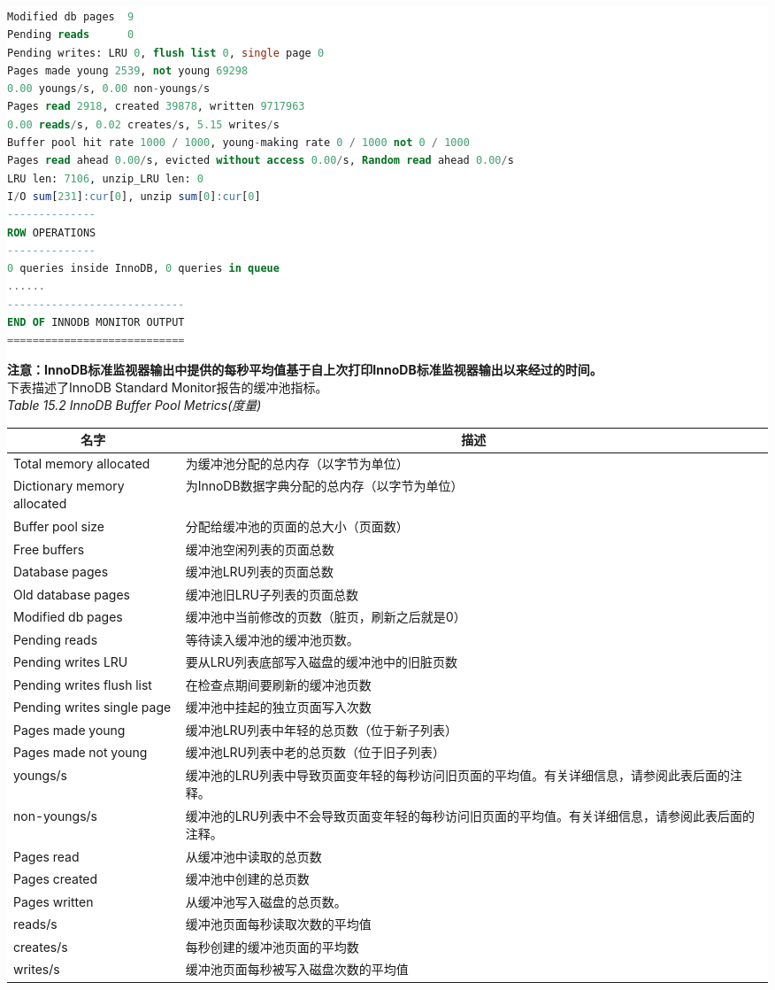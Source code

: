 ```sql
Modified db pages  9
Pending reads      0
Pending writes: LRU 0, flush list 0, single page 0
Pages made young 2539, not young 69298
0.00 youngs/s, 0.00 non-youngs/s
Pages read 2918, created 39878, written 9717963
0.00 reads/s, 0.02 creates/s, 5.15 writes/s
Buffer pool hit rate 1000 / 1000, young-making rate 0 / 1000 not 0 / 1000
Pages read ahead 0.00/s, evicted without access 0.00/s, Random read ahead 0.00/s
LRU len: 7106, unzip_LRU len: 0
I/O sum[231]:cur[0], unzip sum[0]:cur[0]
--------------
ROW OPERATIONS
--------------
0 queries inside InnoDB, 0 queries in queue
......
----------------------------
END OF INNODB MONITOR OUTPUT
============================
```
**注意：InnoDB标准监视器输出中提供的每秒平均值基于自上次打印InnoDB标准监视器输出以来经过的时间。**   
下表描述了InnoDB Standard Monitor报告的缓冲池指标。  
*Table 15.2 InnoDB Buffer Pool Metrics(度量)*  

|名字|描述|  
|-|-|  
|Total memory allocated|为缓冲池分配的总内存（以字节为单位）|  
|Dictionary memory allocated|为InnoDB数据字典分配的总内存（以字节为单位）|  
|Buffer pool size|分配给缓冲池的页面的总大小（页面数）|  
|Free buffers|缓冲池空闲列表的页面总数|  
|Database pages|缓冲池LRU列表的页面总数|  
|Old database pages|缓冲池旧LRU子列表的页面总数|  
|Modified db pages|缓冲池中当前修改的页数（脏页，刷新之后就是0）|  
|Pending reads|等待读入缓冲池的缓冲池页数。|  
|Pending writes LRU|要从LRU列表底部写入磁盘的缓冲池中的旧脏页数|  
|Pending writes flush list|在检查点期间要刷新的缓冲池页数|  
|Pending writes single page|缓冲池中挂起的独立页面写入次数|  
|Pages made young|缓冲池LRU列表中年轻的总页数（位于新子列表）|  
|Pages made not young|缓冲池LRU列表中老的总页数（位于旧子列表）|  
|youngs/s|缓冲池的LRU列表中导致页面变年轻的每秒访问旧页面的平均值。有关详细信息，请参阅此表后面的注释。|  
|non-youngs/s|缓冲池的LRU列表中不会导致页面变年轻的每秒访问旧页面的平均值。有关详细信息，请参阅此表后面的注释。|  
|Pages read|从缓冲池中读取的总页数|  
|Pages created|缓冲池中创建的总页数|  
|Pages written|从缓冲池写入磁盘的总页数。|  
|reads/s|缓冲池页面每秒读取次数的平均值|  
|creates/s|每秒创建的缓冲池页面的平均数|  
|writes/s|缓冲池页面每秒被写入磁盘次数的平均值|  